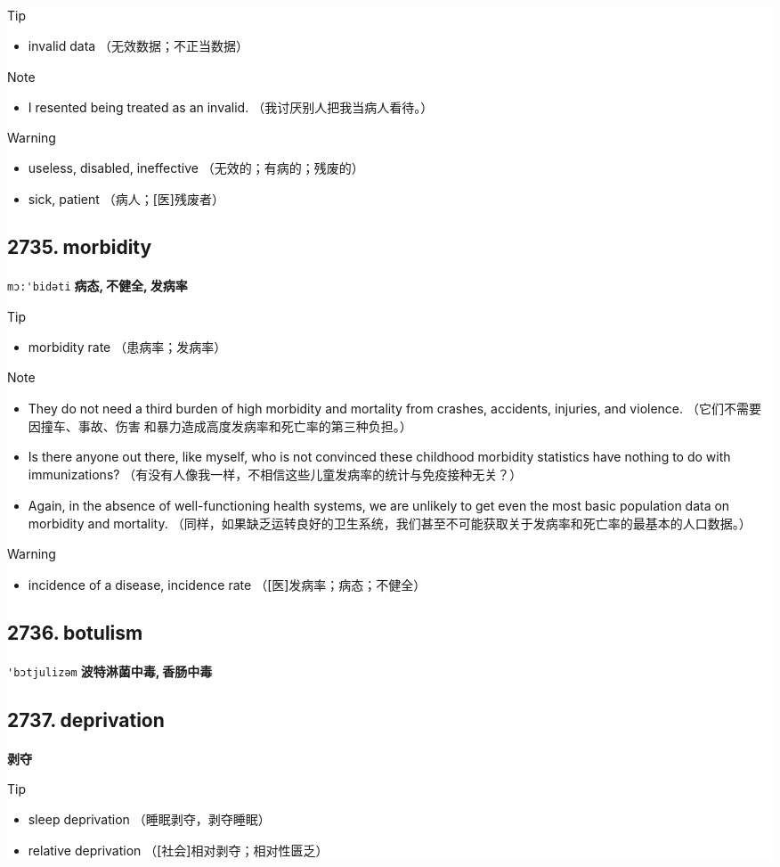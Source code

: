 > [!TIP]
>
> - invalid data （无效数据；不正当数据）
>

> [!NOTE]
>
> - I resented being treated as an invalid. （我讨厌别人把我当病人看待。）
>

> [!WARNING]
>
> - useless, disabled, ineffective （无效的；有病的；残废的）
>
> - sick, patient （病人；[医]残废者）
>

## 2735. morbidity

`mɔ:'bidəti`  **病态, 不健全, 发病率**

> [!TIP]
>
> - morbidity rate （患病率；发病率）
>

> [!NOTE]
>
> - They do not need a third burden of high morbidity and mortality from crashes, accidents, injuries, and violence. （它们不需要因撞车、事故、伤害 和暴力造成高度发病率和死亡率的第三种负担。）
>
> - Is there anyone out there, like myself, who is not convinced these childhood morbidity statistics have nothing to do with immunizations? （有没有人像我一样，不相信这些儿童发病率的统计与免疫接种无关？）
>
> - Again, in the absence of well-functioning health systems, we are unlikely to get even the most basic population data on morbidity and mortality. （同样，如果缺乏运转良好的卫生系统，我们甚至不可能获取关于发病率和死亡率的最基本的人口数据。）
>

> [!WARNING]
>
> - incidence of a disease, incidence rate （[医]发病率；病态；不健全）
>

## 2736. botulism

`'bɔtjulizəm`  **波特淋菌中毒, 香肠中毒**

## 2737. deprivation

**剥夺**

> [!TIP]
>
> - sleep deprivation （睡眠剥夺，剥夺睡眠）
>
> - relative deprivation （[社会]相对剥夺；相对性匮乏）
>
